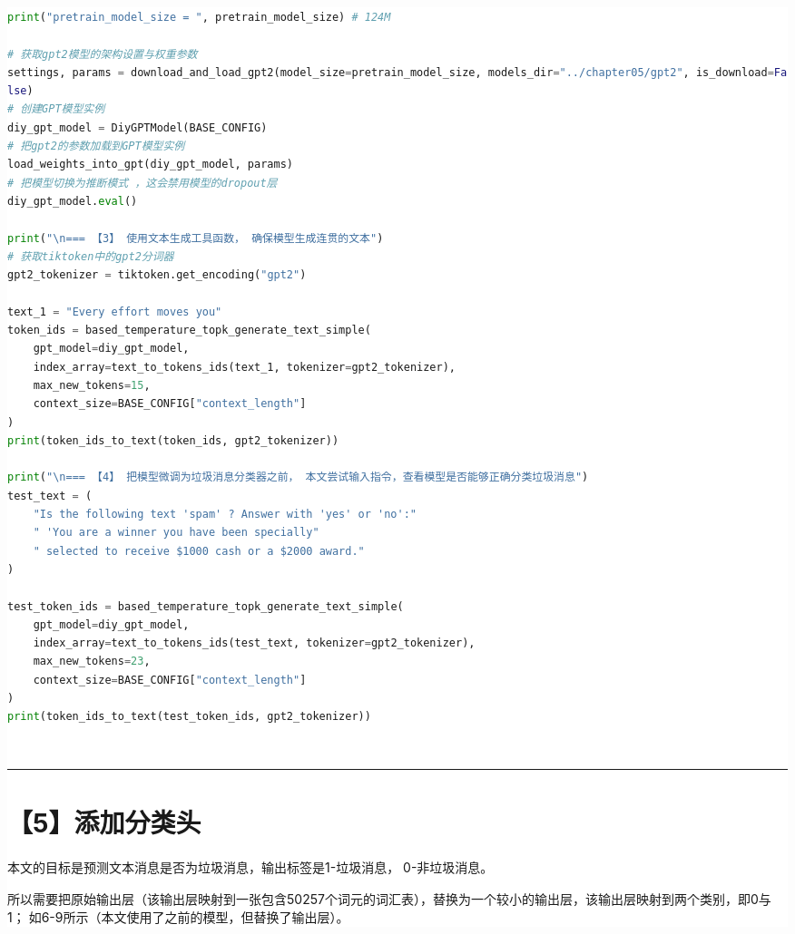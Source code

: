 ```python
print("pretrain_model_size = ", pretrain_model_size) # 124M

# 获取gpt2模型的架构设置与权重参数
settings, params = download_and_load_gpt2(model_size=pretrain_model_size, models_dir="../chapter05/gpt2", is_download=False)
# 创建GPT模型实例
diy_gpt_model = DiyGPTModel(BASE_CONFIG)
# 把gpt2的参数加载到GPT模型实例
load_weights_into_gpt(diy_gpt_model, params)
# 把模型切换为推断模式 ，这会禁用模型的dropout层
diy_gpt_model.eval()

print("\n=== 【3】 使用文本生成工具函数， 确保模型生成连贯的文本")
# 获取tiktoken中的gpt2分词器
gpt2_tokenizer = tiktoken.get_encoding("gpt2")

text_1 = "Every effort moves you"
token_ids = based_temperature_topk_generate_text_simple(
    gpt_model=diy_gpt_model,
    index_array=text_to_tokens_ids(text_1, tokenizer=gpt2_tokenizer),
    max_new_tokens=15,
    context_size=BASE_CONFIG["context_length"]
)
print(token_ids_to_text(token_ids, gpt2_tokenizer))

print("\n=== 【4】 把模型微调为垃圾消息分类器之前， 本文尝试输入指令，查看模型是否能够正确分类垃圾消息")
test_text = (
    "Is the following text 'spam' ? Answer with 'yes' or 'no':"
    " 'You are a winner you have been specially"
    " selected to receive $1000 cash or a $2000 award."
)

test_token_ids = based_temperature_topk_generate_text_simple(
    gpt_model=diy_gpt_model,
    index_array=text_to_tokens_ids(test_text, tokenizer=gpt2_tokenizer),
    max_new_tokens=23,
    context_size=BASE_CONFIG["context_length"]
)
print(token_ids_to_text(test_token_ids, gpt2_tokenizer))
```

<br>

---

# 【5】添加分类头 

本文的目标是预测文本消息是否为垃圾消息，输出标签是1-垃圾消息， 0-非垃圾消息。

所以需要把原始输出层（该输出层映射到一张包含50257个词元的词汇表），替换为一个较小的输出层，该输出层映射到两个类别，即0与1； 如6-9所示（本文使用了之前的模型，但替换了输出层）。
